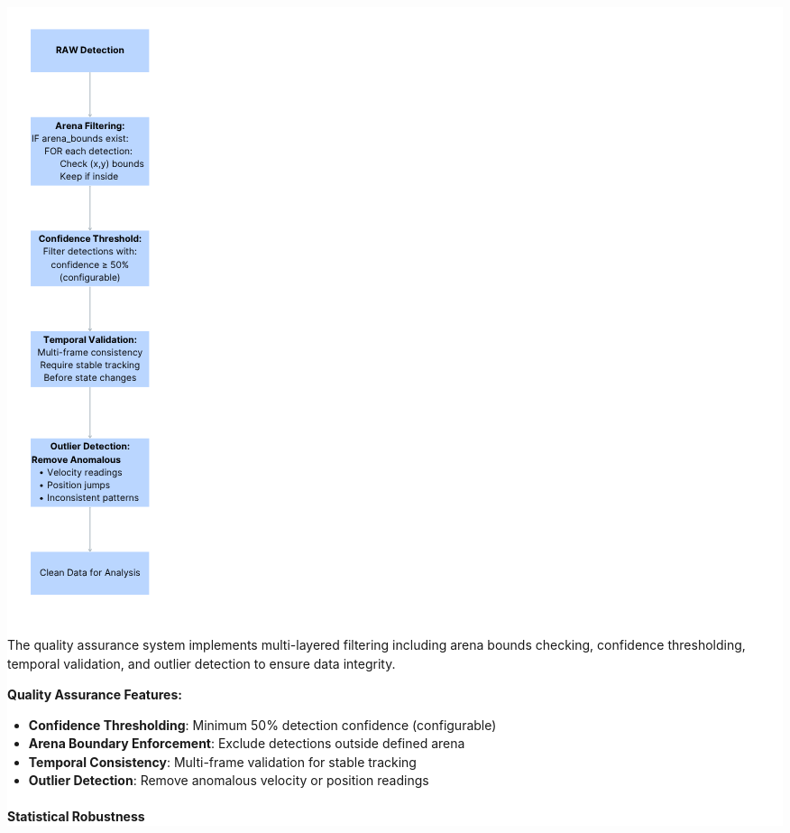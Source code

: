 ![Quality Assurance Pipeline](docs/quality_assurance_pipeline_flowchart.png)

The quality assurance system implements multi-layered filtering including arena bounds checking, confidence thresholding, temporal validation, and outlier detection to ensure data integrity.

**Quality Assurance Features:**
- **Confidence Thresholding**: Minimum 50% detection confidence (configurable)
- **Arena Boundary Enforcement**: Exclude detections outside defined arena
- **Temporal Consistency**: Multi-frame validation for stable tracking
- **Outlier Detection**: Remove anomalous velocity or position readings

#### Statistical Robustness
